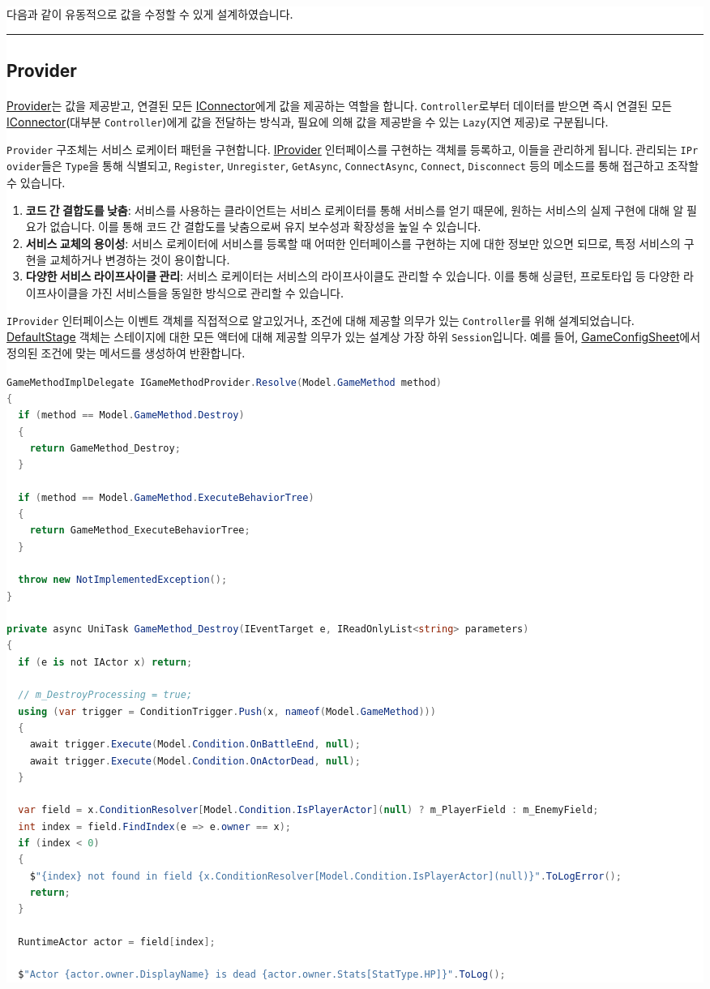 다음과 같이 유동적으로 값을 수정할 수 있게 설계하였습니다.

------

## Provider

[Provider](Provider/Provider.cs)는 값을 제공받고, 연결된 모든 [IConnector](Provider/IConnector.cs)에게 값을 제공하는 역할을 합니다. `Controller`로부터 데이터를 받으면 즉시 연결된 모든 [IConnector](Provider/IConnector.cs)(대부분 `Controller`)에게 값을 전달하는 방식과, 필요에 의해 값을 제공받을 수 있는 `Lazy`(지연 제공)로 구분됩니다.

`Provider` 구조체는 서비스 로케이터 패턴을 구현합니다. [IProvider](Provider/IProvider.cs) 인터페이스를 구현하는 객체를 등록하고, 이들을 관리하게 됩니다. 관리되는 `IProvider`들은 `Type`을 통해 식별되고, `Register`, `Unregister`, `GetAsync`, `ConnectAsync`, `Connect`, `Disconnect` 등의 메소드를 통해 접근하고 조작할 수 있습니다. 

1. **코드 간 결합도를 낮춤**: 서비스를 사용하는 클라이언트는 서비스 로케이터를 통해 서비스를 얻기 때문에, 원하는 서비스의 실제           구현에 대해 알 필요가 없습니다. 이를 통해 코드 간 결합도를 낮춤으로써 유지 보수성과 확장성을 높일 수 있습니다.        
2. **서비스 교체의 용이성**: 서비스 로케이터에 서비스를 등록할 때 어떠한 인터페이스를 구현하는 지에 대한 정보만 있으면 되므로,           특정 서비스의 구현을 교체하거나 변경하는 것이 용이합니다.        
3. **다양한 서비스 라이프사이클 관리**: 서비스 로케이터는 서비스의 라이프사이클도 관리할 수 있습니다. 이를 통해 싱글턴, 프로토타입 등 다양한 라이프사이클을 가진 서비스들을 동일한 방식으로 관리할 수 있습니다.        

`IProvider` 인터페이스는 이벤트 객체를 직접적으로 알고있거나, 조건에 대해 제공할 의무가 있는 `Controller`를 위해 설계되었습니다. [DefaultStage](Session/World/DefaultStage.cs) 객체는 스테이지에 대한 모든 액터에 대해 제공할 의무가 있는 설계상 가장 하위 `Session`입니다. 예를 들어, [GameConfigSheet](Model/GameConfigSheet.cs)에서 정의된 조건에 맞는 메서드를 생성하여 반환합니다.

```C#
GameMethodImplDelegate IGameMethodProvider.Resolve(Model.GameMethod method)
{
  if (method == Model.GameMethod.Destroy)
  {
    return GameMethod_Destroy;
  }

  if (method == Model.GameMethod.ExecuteBehaviorTree)
  {
    return GameMethod_ExecuteBehaviorTree;
  }

  throw new NotImplementedException();
}

private async UniTask GameMethod_Destroy(IEventTarget e, IReadOnlyList<string> parameters)
{
  if (e is not IActor x) return;

  // m_DestroyProcessing = true;
  using (var trigger = ConditionTrigger.Push(x, nameof(Model.GameMethod)))
  {
    await trigger.Execute(Model.Condition.OnBattleEnd, null);
    await trigger.Execute(Model.Condition.OnActorDead, null);
  }

  var field = x.ConditionResolver[Model.Condition.IsPlayerActor](null) ? m_PlayerField : m_EnemyField;
  int index = field.FindIndex(e => e.owner == x);
  if (index < 0)
  {
    $"{index} not found in field {x.ConditionResolver[Model.Condition.IsPlayerActor](null)}".ToLogError();
    return;
  }

  RuntimeActor actor = field[index];

  $"Actor {actor.owner.DisplayName} is dead {actor.owner.Stats[StatType.HP]}".ToLog();

```